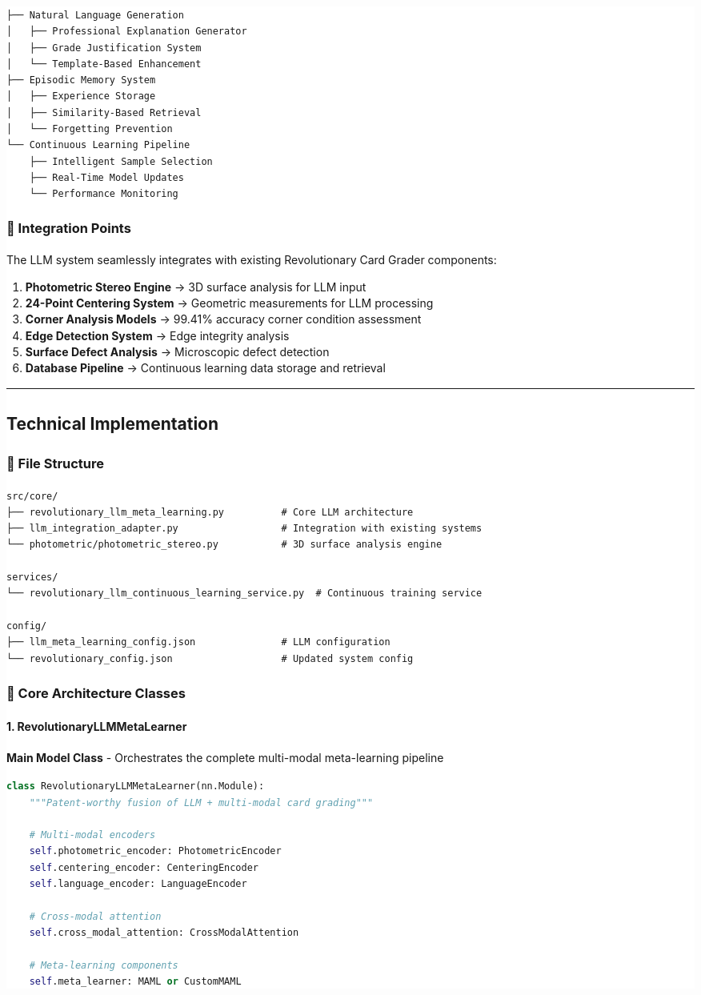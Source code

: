 ```
├── Natural Language Generation
│   ├── Professional Explanation Generator
│   ├── Grade Justification System
│   └── Template-Based Enhancement
├── Episodic Memory System
│   ├── Experience Storage
│   ├── Similarity-Based Retrieval
│   └── Forgetting Prevention
└── Continuous Learning Pipeline
    ├── Intelligent Sample Selection
    ├── Real-Time Model Updates
    └── Performance Monitoring
```

### 🔗 Integration Points

The LLM system seamlessly integrates with existing Revolutionary Card Grader components:

1. **Photometric Stereo Engine** → 3D surface analysis for LLM input
2. **24-Point Centering System** → Geometric measurements for LLM processing
3. **Corner Analysis Models** → 99.41% accuracy corner condition assessment
4. **Edge Detection System** → Edge integrity analysis
5. **Surface Defect Analysis** → Microscopic defect detection
6. **Database Pipeline** → Continuous learning data storage and retrieval

---

## Technical Implementation

### 📁 File Structure

```
src/core/
├── revolutionary_llm_meta_learning.py          # Core LLM architecture
├── llm_integration_adapter.py                  # Integration with existing systems
└── photometric/photometric_stereo.py           # 3D surface analysis engine

services/
└── revolutionary_llm_continuous_learning_service.py  # Continuous training service

config/
├── llm_meta_learning_config.json               # LLM configuration
└── revolutionary_config.json                   # Updated system config
```

### 🧠 Core Architecture Classes

#### 1. RevolutionaryLLMMetaLearner
**Main Model Class** - Orchestrates the complete multi-modal meta-learning pipeline

```python
class RevolutionaryLLMMetaLearner(nn.Module):
    """Patent-worthy fusion of LLM + multi-modal card grading"""
    
    # Multi-modal encoders
    self.photometric_encoder: PhotometricEncoder
    self.centering_encoder: CenteringEncoder  
    self.language_encoder: LanguageEncoder
    
    # Cross-modal attention
    self.cross_modal_attention: CrossModalAttention
    
    # Meta-learning components
    self.meta_learner: MAML or CustomMAML
```
